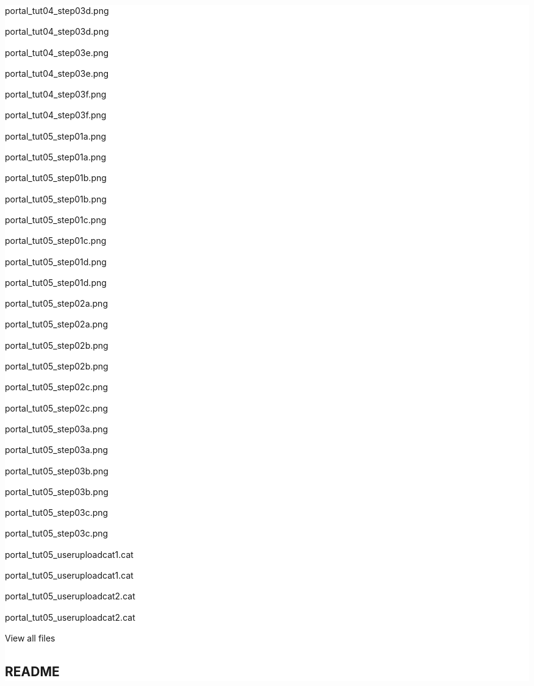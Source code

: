 portal_tut04_step03d.png

portal_tut04_step03d.png  
  
portal_tut04_step03e.png

portal_tut04_step03e.png  
  
portal_tut04_step03f.png

portal_tut04_step03f.png  
  
portal_tut05_step01a.png

portal_tut05_step01a.png  
  
portal_tut05_step01b.png

portal_tut05_step01b.png  
  
portal_tut05_step01c.png

portal_tut05_step01c.png  
  
portal_tut05_step01d.png

portal_tut05_step01d.png  
  
portal_tut05_step02a.png

portal_tut05_step02a.png  
  
portal_tut05_step02b.png

portal_tut05_step02b.png  
  
portal_tut05_step02c.png

portal_tut05_step02c.png  
  
portal_tut05_step03a.png

portal_tut05_step03a.png  
  
portal_tut05_step03b.png

portal_tut05_step03b.png  
  
portal_tut05_step03c.png

portal_tut05_step03c.png  
  
portal_tut05_useruploadcat1.cat

portal_tut05_useruploadcat1.cat  
  
portal_tut05_useruploadcat2.cat

portal_tut05_useruploadcat2.cat  
  
View all files  
  
## README
    